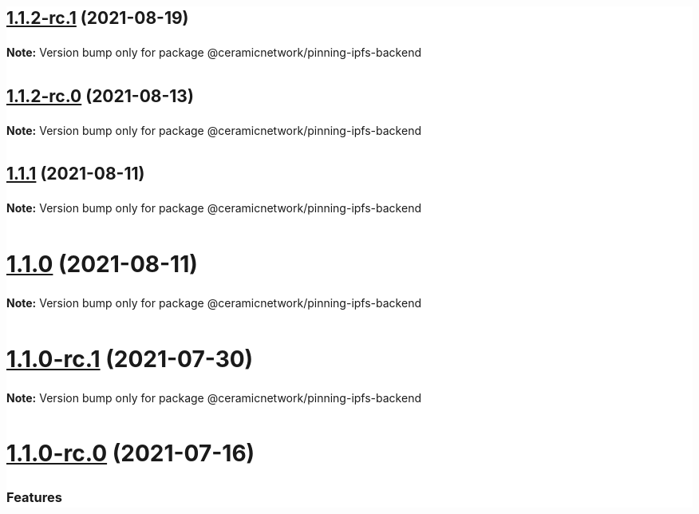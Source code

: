 


## [1.1.2-rc.1](/compare/@ceramicnetwork/pinning-ipfs-backend@1.1.2-rc.0...@ceramicnetwork/pinning-ipfs-backend@1.1.2-rc.1) (2021-08-19)

**Note:** Version bump only for package @ceramicnetwork/pinning-ipfs-backend





## [1.1.2-rc.0](/compare/@ceramicnetwork/pinning-ipfs-backend@1.1.1...@ceramicnetwork/pinning-ipfs-backend@1.1.2-rc.0) (2021-08-13)

**Note:** Version bump only for package @ceramicnetwork/pinning-ipfs-backend





## [1.1.1](/compare/@ceramicnetwork/pinning-ipfs-backend@1.1.0-rc.1...@ceramicnetwork/pinning-ipfs-backend@1.1.1) (2021-08-11)

**Note:** Version bump only for package @ceramicnetwork/pinning-ipfs-backend





# [1.1.0](/compare/@ceramicnetwork/pinning-ipfs-backend@1.1.0-rc.1...@ceramicnetwork/pinning-ipfs-backend@1.1.0) (2021-08-11)

**Note:** Version bump only for package @ceramicnetwork/pinning-ipfs-backend





# [1.1.0-rc.1](/compare/@ceramicnetwork/pinning-ipfs-backend@1.1.0-rc.0...@ceramicnetwork/pinning-ipfs-backend@1.1.0-rc.1) (2021-07-30)

**Note:** Version bump only for package @ceramicnetwork/pinning-ipfs-backend





# [1.1.0-rc.0](/compare/@ceramicnetwork/pinning-ipfs-backend@1.0.8-rc.0...@ceramicnetwork/pinning-ipfs-backend@1.1.0-rc.0) (2021-07-16)


### Features
